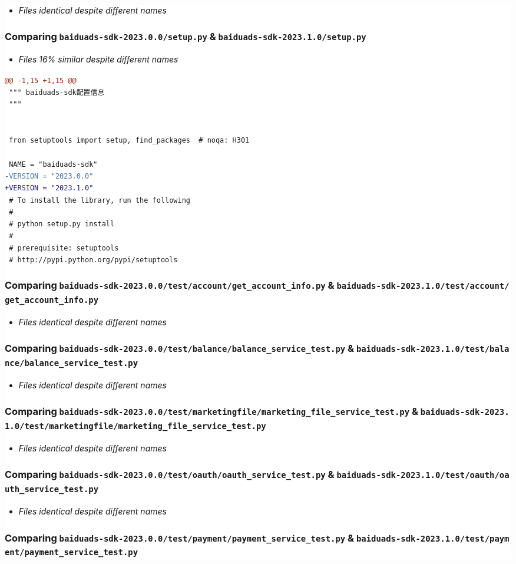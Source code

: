  * *Files identical despite different names*

### Comparing `baiduads-sdk-2023.0.0/setup.py` & `baiduads-sdk-2023.1.0/setup.py`

 * *Files 16% similar despite different names*

```diff
@@ -1,15 +1,15 @@
 """ baiduads-sdk配置信息
 """
 
 
 from setuptools import setup, find_packages  # noqa: H301
 
 NAME = "baiduads-sdk"
-VERSION = "2023.0.0"
+VERSION = "2023.1.0"
 # To install the library, run the following
 #
 # python setup.py install
 #
 # prerequisite: setuptools
 # http://pypi.python.org/pypi/setuptools
```

### Comparing `baiduads-sdk-2023.0.0/test/account/get_account_info.py` & `baiduads-sdk-2023.1.0/test/account/get_account_info.py`

 * *Files identical despite different names*

### Comparing `baiduads-sdk-2023.0.0/test/balance/balance_service_test.py` & `baiduads-sdk-2023.1.0/test/balance/balance_service_test.py`

 * *Files identical despite different names*

### Comparing `baiduads-sdk-2023.0.0/test/marketingfile/marketing_file_service_test.py` & `baiduads-sdk-2023.1.0/test/marketingfile/marketing_file_service_test.py`

 * *Files identical despite different names*

### Comparing `baiduads-sdk-2023.0.0/test/oauth/oauth_service_test.py` & `baiduads-sdk-2023.1.0/test/oauth/oauth_service_test.py`

 * *Files identical despite different names*

### Comparing `baiduads-sdk-2023.0.0/test/payment/payment_service_test.py` & `baiduads-sdk-2023.1.0/test/payment/payment_service_test.py`
